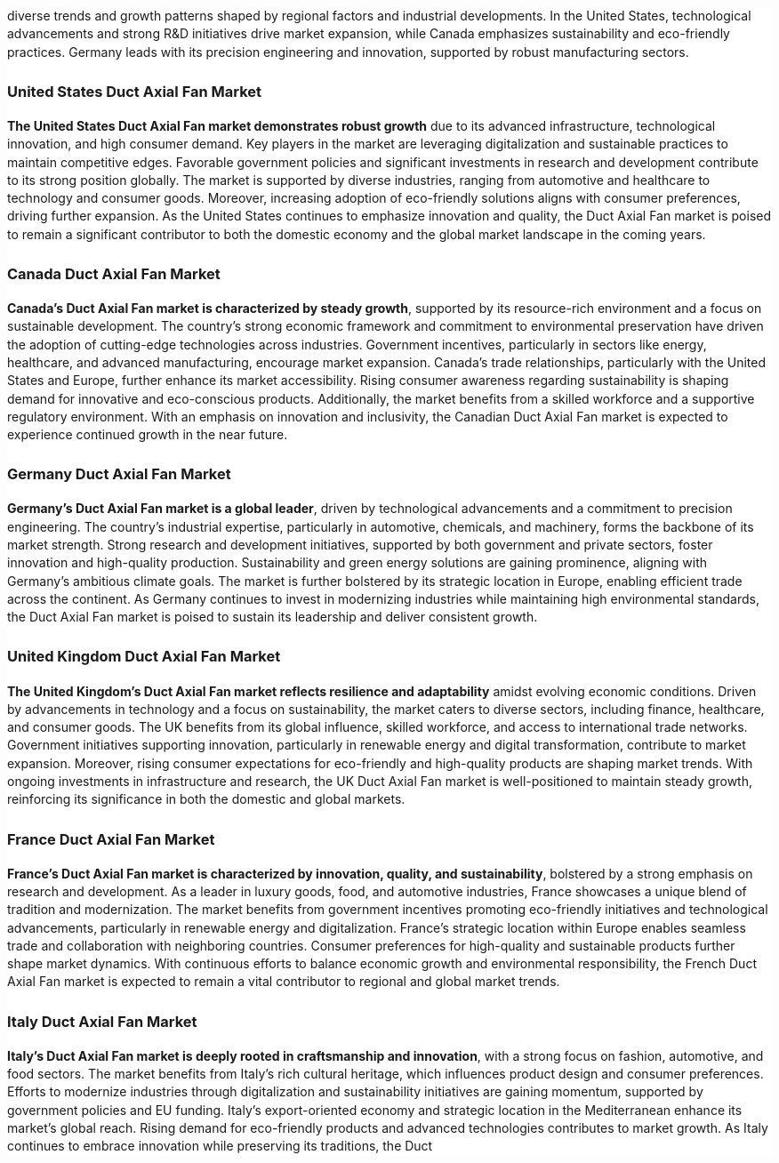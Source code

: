 diverse trends and growth patterns shaped by regional factors and industrial developments. In the United States, technological advancements and strong R&amp;D initiatives drive market expansion, while Canada emphasizes sustainability and eco-friendly practices. Germany leads with its precision engineering and innovation, supported by robust manufacturing sectors.</span></em></p></blockquote><h3><strong>United States Duct Axial Fan Market</strong></h3><p><strong>The United States Duct Axial Fan market demonstrates robust growth</strong> due to its advanced infrastructure, technological innovation, and high consumer demand. Key players in the market are leveraging digitalization and sustainable practices to maintain competitive edges. Favorable government policies and significant investments in research and development contribute to its strong position globally. The market is supported by diverse industries, ranging from automotive and healthcare to technology and consumer goods. Moreover, increasing adoption of eco-friendly solutions aligns with consumer preferences, driving further expansion. As the United States continues to emphasize innovation and quality, the Duct Axial Fan market is poised to remain a significant contributor to both the domestic economy and the global market landscape in the coming years.</p><h3><strong>Canada Duct Axial Fan Market</strong></h3><p><strong>Canada&rsquo;s Duct Axial Fan market is characterized by steady growth</strong>, supported by its resource-rich environment and a focus on sustainable development. The country&rsquo;s strong economic framework and commitment to environmental preservation have driven the adoption of cutting-edge technologies across industries. Government incentives, particularly in sectors like energy, healthcare, and advanced manufacturing, encourage market expansion. Canada&rsquo;s trade relationships, particularly with the United States and Europe, further enhance its market accessibility. Rising consumer awareness regarding sustainability is shaping demand for innovative and eco-conscious products. Additionally, the market benefits from a skilled workforce and a supportive regulatory environment. With an emphasis on innovation and inclusivity, the Canadian Duct Axial Fan market is expected to experience continued growth in the near future.</p><h3><strong>Germany Duct Axial Fan Market</strong></h3><p><strong>Germany&rsquo;s Duct Axial Fan market is a global leader</strong>, driven by technological advancements and a commitment to precision engineering. The country&rsquo;s industrial expertise, particularly in automotive, chemicals, and machinery, forms the backbone of its market strength. Strong research and development initiatives, supported by both government and private sectors, foster innovation and high-quality production. Sustainability and green energy solutions are gaining prominence, aligning with Germany&rsquo;s ambitious climate goals. The market is further bolstered by its strategic location in Europe, enabling efficient trade across the continent. As Germany continues to invest in modernizing industries while maintaining high environmental standards, the Duct Axial Fan market is poised to sustain its leadership and deliver consistent growth.</p><h3><strong>United Kingdom Duct Axial Fan Market</strong></h3><p><strong>The United Kingdom&rsquo;s Duct Axial Fan market reflects resilience and adaptability</strong> amidst evolving economic conditions. Driven by advancements in technology and a focus on sustainability, the market caters to diverse sectors, including finance, healthcare, and consumer goods. The UK benefits from its global influence, skilled workforce, and access to international trade networks. Government initiatives supporting innovation, particularly in renewable energy and digital transformation, contribute to market expansion. Moreover, rising consumer expectations for eco-friendly and high-quality products are shaping market trends. With ongoing investments in infrastructure and research, the UK Duct Axial Fan market is well-positioned to maintain steady growth, reinforcing its significance in both the domestic and global markets.</p><h3><strong>France Duct Axial Fan Market</strong></h3><p><strong>France&rsquo;s Duct Axial Fan market is characterized by innovation, quality, and sustainability</strong>, bolstered by a strong emphasis on research and development. As a leader in luxury goods, food, and automotive industries, France showcases a unique blend of tradition and modernization. The market benefits from government incentives promoting eco-friendly initiatives and technological advancements, particularly in renewable energy and digitalization. France&rsquo;s strategic location within Europe enables seamless trade and collaboration with neighboring countries. Consumer preferences for high-quality and sustainable products further shape market dynamics. With continuous efforts to balance economic growth and environmental responsibility, the French Duct Axial Fan market is expected to remain a vital contributor to regional and global market trends.</p><h3><strong>Italy Duct Axial Fan Market</strong></h3><p><strong>Italy&rsquo;s Duct Axial Fan market is deeply rooted in craftsmanship and innovation</strong>, with a strong focus on fashion, automotive, and food sectors. The market benefits from Italy&rsquo;s rich cultural heritage, which influences product design and consumer preferences. Efforts to modernize industries through digitalization and sustainability initiatives are gaining momentum, supported by government policies and EU funding. Italy&rsquo;s export-oriented economy and strategic location in the Mediterranean enhance its market&rsquo;s global reach. Rising demand for eco-friendly products and advanced technologies contributes to market growth. As Italy continues to embrace innovation while preserving its traditions, the Duct